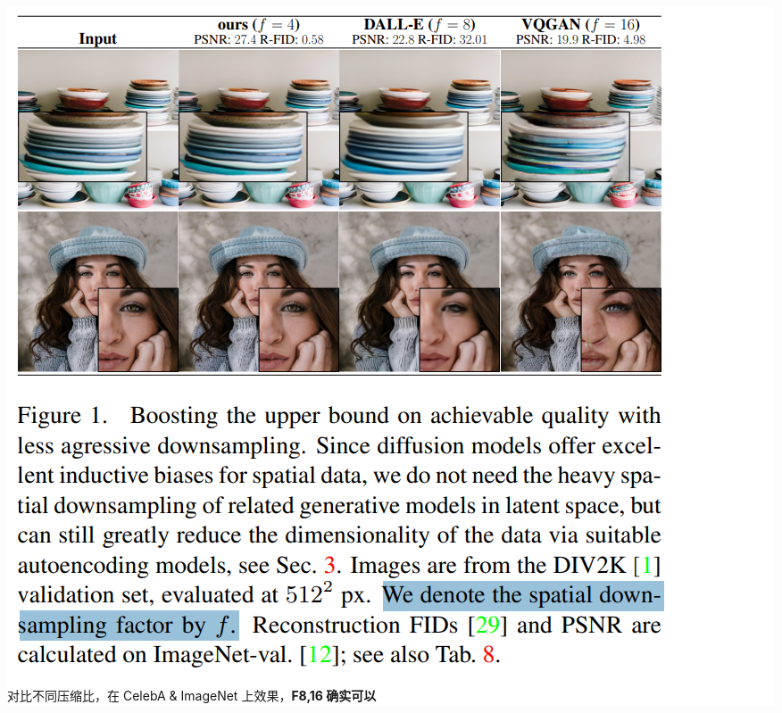 ![fig1](docs/2021_12_CVPR-highlight_High-Resolution-Image-Synthesis-with-Latent-Diffusion-Models_Note/fig1.png)





对比不同压缩比，在 CelebA & ImageNet 上效果，**F8,16 确实可以**
